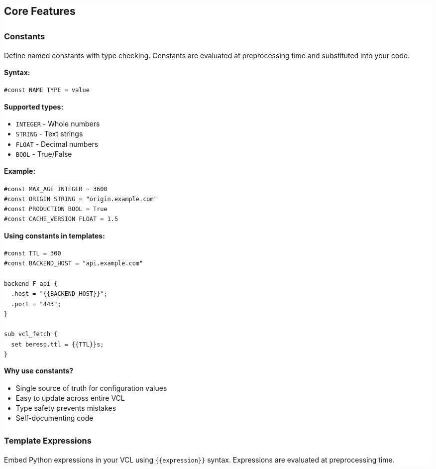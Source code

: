 ## Core Features

### Constants

Define named constants with type checking. Constants are evaluated at preprocessing time and substituted into your code.

**Syntax:**

```vcl
#const NAME TYPE = value
```

**Supported types:**
- `INTEGER` - Whole numbers
- `STRING` - Text strings
- `FLOAT` - Decimal numbers
- `BOOL` - True/False

**Example:**

```vcl
#const MAX_AGE INTEGER = 3600
#const ORIGIN STRING = "origin.example.com"
#const PRODUCTION BOOL = True
#const CACHE_VERSION FLOAT = 1.5
```

**Using constants in templates:**

```vcl
#const TTL = 300
#const BACKEND_HOST = "api.example.com"

backend F_api {
  .host = "{{BACKEND_HOST}}";
  .port = "443";
}

sub vcl_fetch {
  set beresp.ttl = {{TTL}}s;
}
```

**Why use constants?**

- Single source of truth for configuration values
- Easy to update across entire VCL
- Type safety prevents mistakes
- Self-documenting code

### Template Expressions

Embed Python expressions in your VCL using `{{expression}}` syntax. Expressions are evaluated at preprocessing time.
